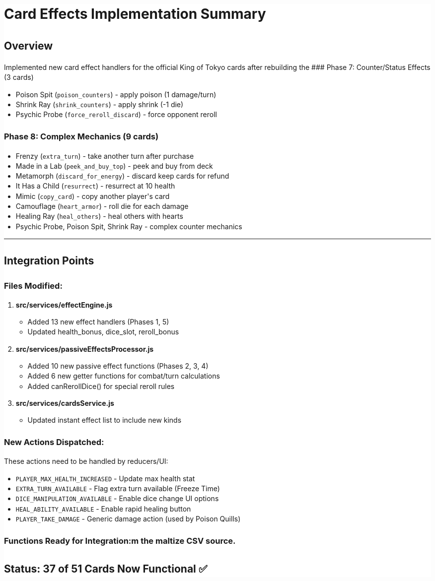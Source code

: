 # Card Effects Implementation Summary

## Overview
Implemented new card effect handlers for the official King of Tokyo cards after rebuilding the ### Phase 7: Counter/Status Effects (3 cards)
- Poison Spit (`poison_counters`) - apply poison (1 damage/turn)
- Shrink Ray (`shrink_counters`) - apply shrink (-1 die)
- Psychic Probe (`force_reroll_discard`) - force opponent reroll

### Phase 8: Complex Mechanics (9 cards)
- Frenzy (`extra_turn`) - take another turn after purchase
- Made in a Lab (`peek_and_buy_top`) - peek and buy from deck
- Metamorph (`discard_for_energy`) - discard keep cards for refund
- It Has a Child (`resurrect`) - resurrect at 10 health
- Mimic (`copy_card`) - copy another player's card
- Camouflage (`heart_armor`) - roll die for each damage
- Healing Ray (`heal_others`) - heal others with hearts
- Psychic Probe, Poison Spit, Shrink Ray - complex counter mechanics

---

## Integration Points

### Files Modified:
1. **src/services/effectEngine.js**
   - Added 13 new effect handlers (Phases 1, 5)
   - Updated health_bonus, dice_slot, reroll_bonus

2. **src/services/passiveEffectsProcessor.js**
   - Added 10 new passive effect functions (Phases 2, 3, 4)
   - Added 6 new getter functions for combat/turn calculations
   - Added canRerollDice() for special reroll rules

3. **src/services/cardsService.js**
   - Updated instant effect list to include new kinds

### New Actions Dispatched:
These actions need to be handled by reducers/UI:
- `PLAYER_MAX_HEALTH_INCREASED` - Update max health stat
- `EXTRA_TURN_AVAILABLE` - Flag extra turn available (Freeze Time)
- `DICE_MANIPULATION_AVAILABLE` - Enable dice change UI options
- `HEAL_ABILITY_AVAILABLE` - Enable rapid healing button
- `PLAYER_TAKE_DAMAGE` - Generic damage action (used by Poison Quills)

### Functions Ready for Integration:m the maltize CSV source.

## Status: 37 of 51 Cards Now Functional ✅
